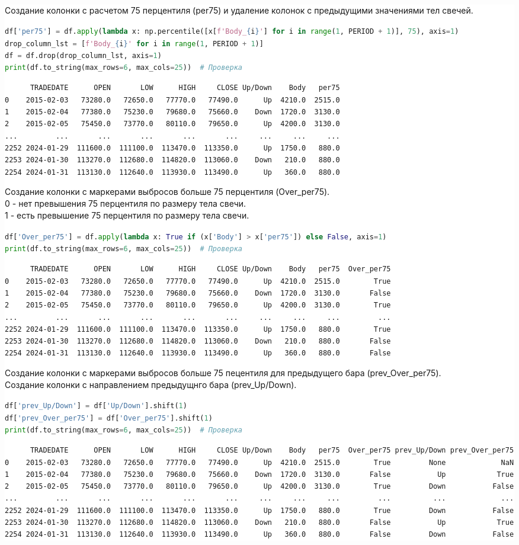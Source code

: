 
Создание колонки с расчетом 75 перцентиля (per75) и удаление колонок с предыдущими значениями тел свечей.


```python
df['per75'] = df.apply(lambda x: np.percentile([x[f'Body_{i}'] for i in range(1, PERIOD + 1)], 75), axis=1)
drop_column_lst = [f'Body_{i}' for i in range(1, PERIOD + 1)]
df = df.drop(drop_column_lst, axis=1)
print(df.to_string(max_rows=6, max_cols=25))  # Проверка
```

          TRADEDATE      OPEN       LOW      HIGH     CLOSE Up/Down    Body   per75
    0    2015-02-03   73280.0   72650.0   77770.0   77490.0      Up  4210.0  2515.0
    1    2015-02-04   77380.0   75230.0   79680.0   75660.0    Down  1720.0  3130.0
    2    2015-02-05   75450.0   73770.0   80110.0   79650.0      Up  4200.0  3130.0
    ...         ...       ...       ...       ...       ...     ...     ...     ...
    2252 2024-01-29  111600.0  111100.0  113470.0  113350.0      Up  1750.0   880.0
    2253 2024-01-30  113270.0  112680.0  114820.0  113060.0    Down   210.0   880.0
    2254 2024-01-31  113130.0  112640.0  113930.0  113490.0      Up   360.0   880.0
    

Создание колонки с маркерами выбросов больше 75 перцентиля (Over_per75).  
0 - нет превышения 75 перцентиля по размеру тела свечи.  
1 - есть превышение 75 перцентиля по размеру тела свечи.


```python
df['Over_per75'] = df.apply(lambda x: True if (x['Body'] > x['per75']) else False, axis=1)
print(df.to_string(max_rows=6, max_cols=25))  # Проверка
```

          TRADEDATE      OPEN       LOW      HIGH     CLOSE Up/Down    Body   per75  Over_per75
    0    2015-02-03   73280.0   72650.0   77770.0   77490.0      Up  4210.0  2515.0        True
    1    2015-02-04   77380.0   75230.0   79680.0   75660.0    Down  1720.0  3130.0       False
    2    2015-02-05   75450.0   73770.0   80110.0   79650.0      Up  4200.0  3130.0        True
    ...         ...       ...       ...       ...       ...     ...     ...     ...         ...
    2252 2024-01-29  111600.0  111100.0  113470.0  113350.0      Up  1750.0   880.0        True
    2253 2024-01-30  113270.0  112680.0  114820.0  113060.0    Down   210.0   880.0       False
    2254 2024-01-31  113130.0  112640.0  113930.0  113490.0      Up   360.0   880.0       False
    

Создание колонки с маркерами выбросов больше 75 пецентиля для предыдущего бара (prev_Over_per75).  
Создание колонки с направлением предыдущнго бара (prev_Up/Down).


```python
df['prev_Up/Down'] = df['Up/Down'].shift(1)
df['prev_Over_per75'] = df['Over_per75'].shift(1)
print(df.to_string(max_rows=6, max_cols=25))  # Проверка
```

          TRADEDATE      OPEN       LOW      HIGH     CLOSE Up/Down    Body   per75  Over_per75 prev_Up/Down prev_Over_per75
    0    2015-02-03   73280.0   72650.0   77770.0   77490.0      Up  4210.0  2515.0        True         None             NaN
    1    2015-02-04   77380.0   75230.0   79680.0   75660.0    Down  1720.0  3130.0       False           Up            True
    2    2015-02-05   75450.0   73770.0   80110.0   79650.0      Up  4200.0  3130.0        True         Down           False
    ...         ...       ...       ...       ...       ...     ...     ...     ...         ...          ...             ...
    2252 2024-01-29  111600.0  111100.0  113470.0  113350.0      Up  1750.0   880.0        True         Down           False
    2253 2024-01-30  113270.0  112680.0  114820.0  113060.0    Down   210.0   880.0       False           Up            True
    2254 2024-01-31  113130.0  112640.0  113930.0  113490.0      Up   360.0   880.0       False         Down           False
    